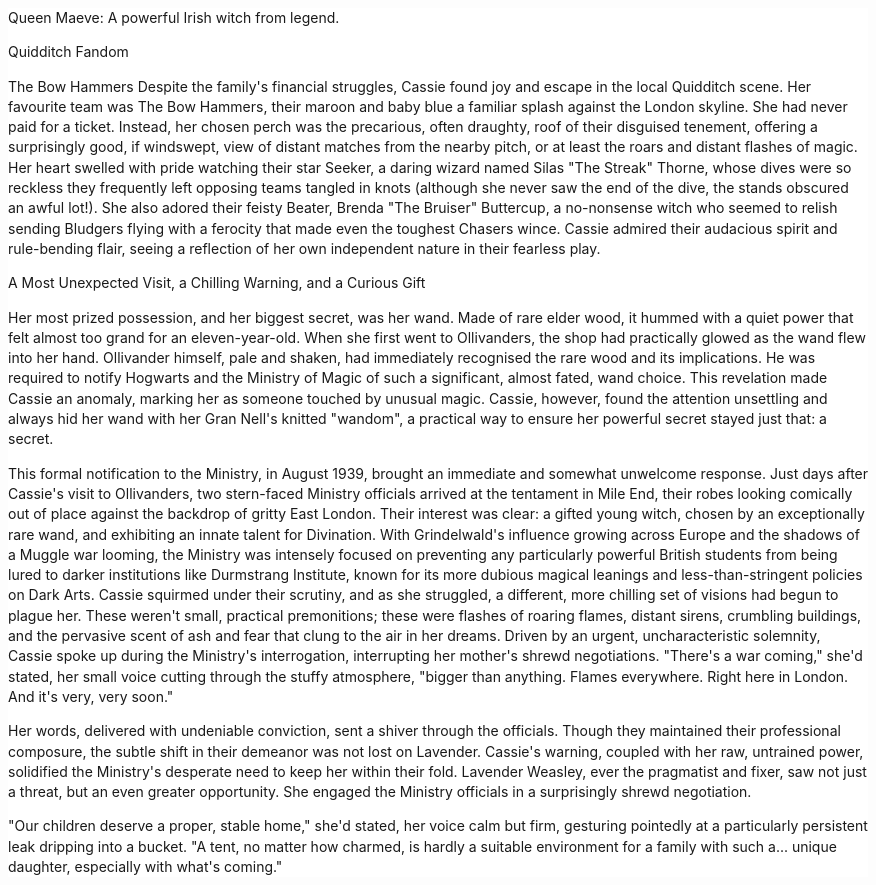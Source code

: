 Queen Maeve: A powerful Irish witch from legend.

Quidditch Fandom

The Bow Hammers
Despite the family's financial struggles, Cassie found joy and escape in the local Quidditch scene. Her favourite team was The Bow Hammers, their maroon and baby blue a familiar splash against the London skyline. She had never paid for a ticket. Instead, her chosen perch was the precarious, often draughty, roof of their disguised tenement, offering a surprisingly good, if windswept, view of distant matches from the nearby pitch, or at least the roars and distant flashes of magic. Her heart swelled with pride watching their star Seeker, a daring wizard named Silas "The Streak" Thorne, whose dives were so reckless they frequently left opposing teams tangled in knots (although she never saw the end of the dive, the stands obscured an awful lot!). She also adored their feisty Beater, Brenda "The Bruiser" Buttercup, a no-nonsense witch who seemed to relish sending Bludgers flying with a ferocity that made even the toughest Chasers wince. Cassie admired their audacious spirit and rule-bending flair, seeing a reflection of her own independent nature in their fearless play.

A Most Unexpected Visit, a Chilling Warning, and a Curious Gift

Her most prized possession, and her biggest secret, was her wand. Made of rare elder wood, it hummed with a quiet power that felt almost too grand for an eleven-year-old. When she first went to Ollivanders, the shop had practically glowed as the wand flew into her hand. Ollivander himself, pale and shaken, had immediately recognised the rare wood and its implications. He was required to notify Hogwarts and the Ministry of Magic of such a significant, almost fated, wand choice. This revelation made Cassie an anomaly, marking her as someone touched by unusual magic. Cassie, however, found the attention unsettling and always hid her wand with her Gran Nell's knitted "wandom", a practical way to ensure her powerful secret stayed just that: a secret.

This formal notification to the Ministry, in August 1939, brought an immediate and somewhat unwelcome response. Just days after Cassie's visit to Ollivanders, two stern-faced Ministry officials arrived at the tentament in Mile End, their robes looking comically out of place against the backdrop of gritty East London. Their interest was clear: a gifted young witch, chosen by an exceptionally rare wand, and exhibiting an innate talent for Divination. With Grindelwald's influence growing across Europe and the shadows of a Muggle war looming, the Ministry was intensely focused on preventing any particularly powerful British students from being lured to darker institutions like Durmstrang Institute, known for its more dubious magical leanings and less-than-stringent policies on Dark Arts.
Cassie squirmed under their scrutiny, and as she struggled, a different, more chilling set of visions had begun to plague her. These weren't small, practical premonitions; these were flashes of roaring flames, distant sirens, crumbling buildings, and the pervasive scent of ash and fear that clung to the air in her dreams. Driven by an urgent, uncharacteristic solemnity, Cassie spoke up during the Ministry's interrogation, interrupting her mother's shrewd negotiations. "There's a war coming," she'd stated, her small voice cutting through the stuffy atmosphere, "bigger than anything. Flames everywhere. Right here in London. And it's very, very soon."

Her words, delivered with undeniable conviction, sent a shiver through the officials. Though they maintained their professional composure, the subtle shift in their demeanor was not lost on Lavender. Cassie's warning, coupled with her raw, untrained power, solidified the Ministry's desperate need to keep her within their fold.
Lavender Weasley, ever the pragmatist and fixer, saw not just a threat, but an even greater opportunity. She engaged the Ministry officials in a surprisingly shrewd negotiation. 

"Our children deserve a proper, stable home," she'd stated, her voice calm but firm, gesturing pointedly at a particularly persistent leak dripping into a bucket. "A tent, no matter how charmed, is hardly a suitable environment for a family with such a... unique daughter, especially with what's coming."
